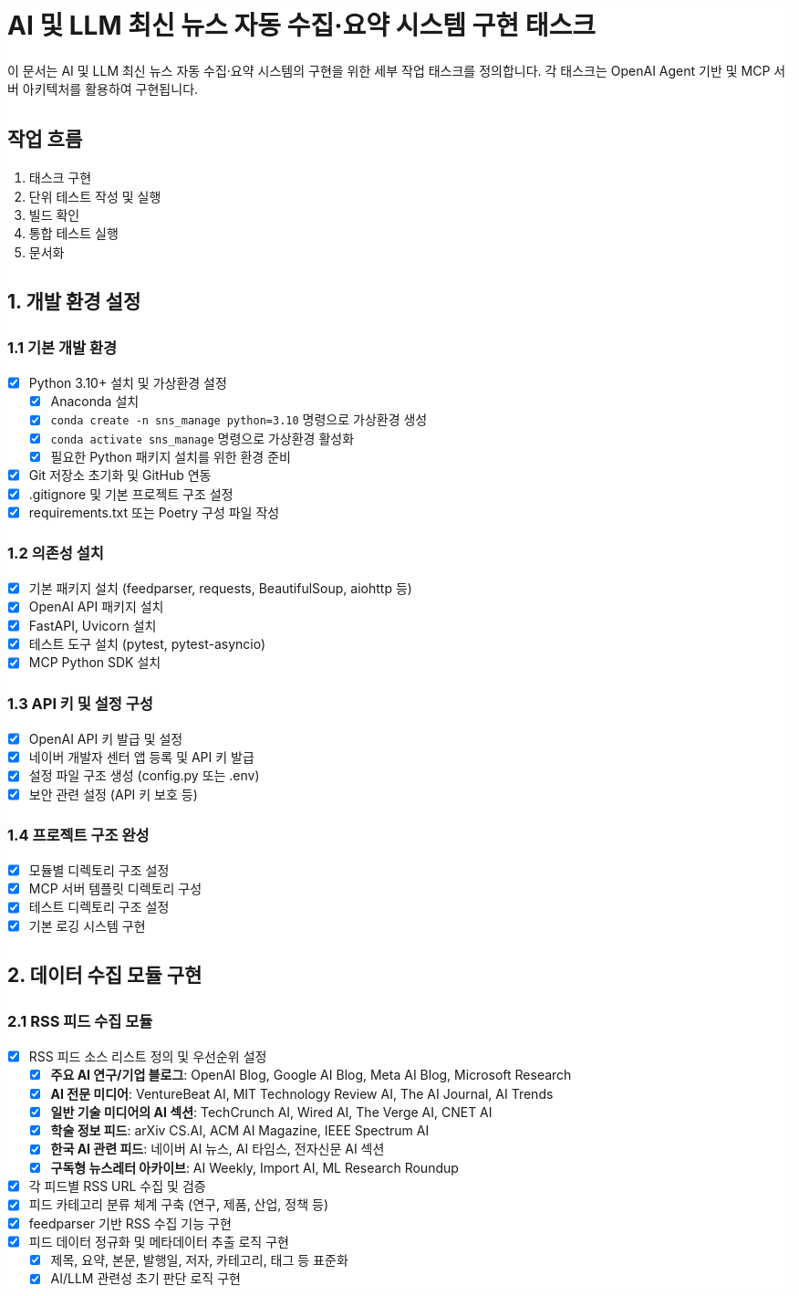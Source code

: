 # AI 및 LLM 최신 뉴스 자동 수집·요약 시스템 구현 태스크

이 문서는 AI 및 LLM 최신 뉴스 자동 수집·요약 시스템의 구현을 위한 세부 작업 태스크를 정의합니다. 각 태스크는 OpenAI Agent 기반 및 MCP 서버 아키텍처를 활용하여 구현됩니다.

## 작업 흐름

1. 태스크 구현
2. 단위 테스트 작성 및 실행
3. 빌드 확인
4. 통합 테스트 실행
5. 문서화

## 1. 개발 환경 설정

### 1.1 기본 개발 환경
- [x] Python 3.10+ 설치 및 가상환경 설정
  - [x] Anaconda 설치
  - [x] `conda create -n sns_manage python=3.10` 명령으로 가상환경 생성
  - [x] `conda activate sns_manage` 명령으로 가상환경 활성화
  - [x] 필요한 Python 패키지 설치를 위한 환경 준비
- [x] Git 저장소 초기화 및 GitHub 연동
- [x] .gitignore 및 기본 프로젝트 구조 설정
- [x] requirements.txt 또는 Poetry 구성 파일 작성

### 1.2 의존성 설치
- [x] 기본 패키지 설치 (feedparser, requests, BeautifulSoup, aiohttp 등)
- [x] OpenAI API 패키지 설치
- [x] FastAPI, Uvicorn 설치
- [x] 테스트 도구 설치 (pytest, pytest-asyncio)
- [x] MCP Python SDK 설치

### 1.3 API 키 및 설정 구성
- [x] OpenAI API 키 발급 및 설정
- [x] 네이버 개발자 센터 앱 등록 및 API 키 발급
- [x] 설정 파일 구조 생성 (config.py 또는 .env)
- [x] 보안 관련 설정 (API 키 보호 등)

### 1.4 프로젝트 구조 완성
- [x] 모듈별 디렉토리 구조 설정
- [x] MCP 서버 템플릿 디렉토리 구성
- [x] 테스트 디렉토리 구조 설정
- [x] 기본 로깅 시스템 구현

## 2. 데이터 수집 모듈 구현

### 2.1 RSS 피드 수집 모듈
- [x] RSS 피드 소스 리스트 정의 및 우선순위 설정
  - [x] **주요 AI 연구/기업 블로그**: OpenAI Blog, Google AI Blog, Meta AI Blog, Microsoft Research
  - [x] **AI 전문 미디어**: VentureBeat AI, MIT Technology Review AI, The AI Journal, AI Trends
  - [x] **일반 기술 미디어의 AI 섹션**: TechCrunch AI, Wired AI, The Verge AI, CNET AI
  - [x] **학술 정보 피드**: arXiv CS.AI, ACM AI Magazine, IEEE Spectrum AI
  - [x] **한국 AI 관련 피드**: 네이버 AI 뉴스, AI 타임스, 전자신문 AI 섹션
  - [x] **구독형 뉴스레터 아카이브**: AI Weekly, Import AI, ML Research Roundup
- [x] 각 피드별 RSS URL 수집 및 검증
- [x] 피드 카테고리 분류 체계 구축 (연구, 제품, 산업, 정책 등)
- [x] feedparser 기반 RSS 수집 기능 구현
- [x] 피드 데이터 정규화 및 메타데이터 추출 로직 구현
  - [x] 제목, 요약, 본문, 발행일, 저자, 카테고리, 태그 등 표준화
  - [x] AI/LLM 관련성 초기 판단 로직 구현